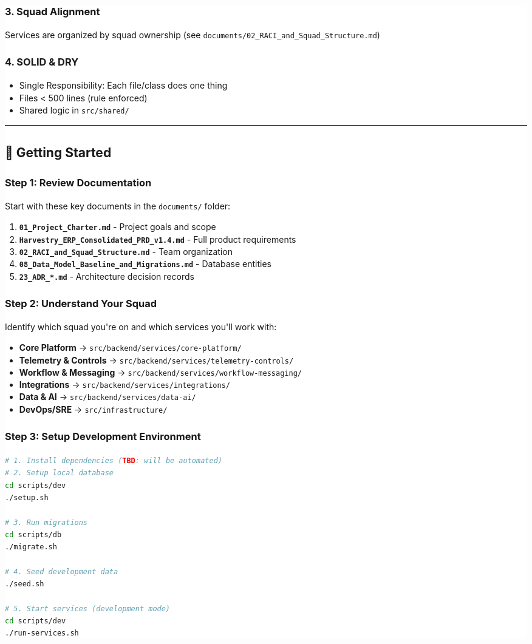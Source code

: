 ### 3. **Squad Alignment**

Services are organized by squad ownership (see `documents/02_RACI_and_Squad_Structure.md`)

### 4. **SOLID & DRY**

- Single Responsibility: Each file/class does one thing
- Files < 500 lines (rule enforced)
- Shared logic in `src/shared/`

---

## 🚀 Getting Started

### Step 1: Review Documentation

Start with these key documents in the `documents/` folder:

1. **`01_Project_Charter.md`** - Project goals and scope
2. **`Harvestry_ERP_Consolidated_PRD_v1.4.md`** - Full product requirements
3. **`02_RACI_and_Squad_Structure.md`** - Team organization
4. **`08_Data_Model_Baseline_and_Migrations.md`** - Database entities
5. **`23_ADR_*.md`** - Architecture decision records

### Step 2: Understand Your Squad

Identify which squad you're on and which services you'll work with:

- **Core Platform** → `src/backend/services/core-platform/`
- **Telemetry & Controls** → `src/backend/services/telemetry-controls/`
- **Workflow & Messaging** → `src/backend/services/workflow-messaging/`
- **Integrations** → `src/backend/services/integrations/`
- **Data & AI** → `src/backend/services/data-ai/`
- **DevOps/SRE** → `src/infrastructure/`

### Step 3: Setup Development Environment

```bash
# 1. Install dependencies (TBD: will be automated)
# 2. Setup local database
cd scripts/dev
./setup.sh

# 3. Run migrations
cd scripts/db
./migrate.sh

# 4. Seed development data
./seed.sh

# 5. Start services (development mode)
cd scripts/dev
./run-services.sh
```
